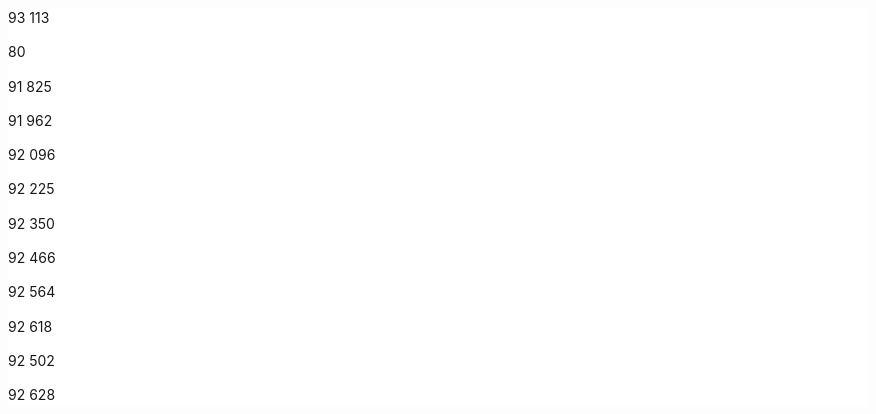 </td>
      <td width="51">

93 113

</td>
    </tr>
    <tr>
      <td width="51">

80

</td>
      <td width="51">

91 825

</td>
      <td width="51">

91 962

</td>
      <td width="51">

92 096

</td>
      <td width="51">

92 225

</td>
      <td width="51">

92 350

</td>
      <td width="51">

92 466

</td>
      <td width="51">

92 564

</td>
      <td width="51">

92 618

</td>
      <td width="51">

92 502

</td>
      <td width="51">

92 628
